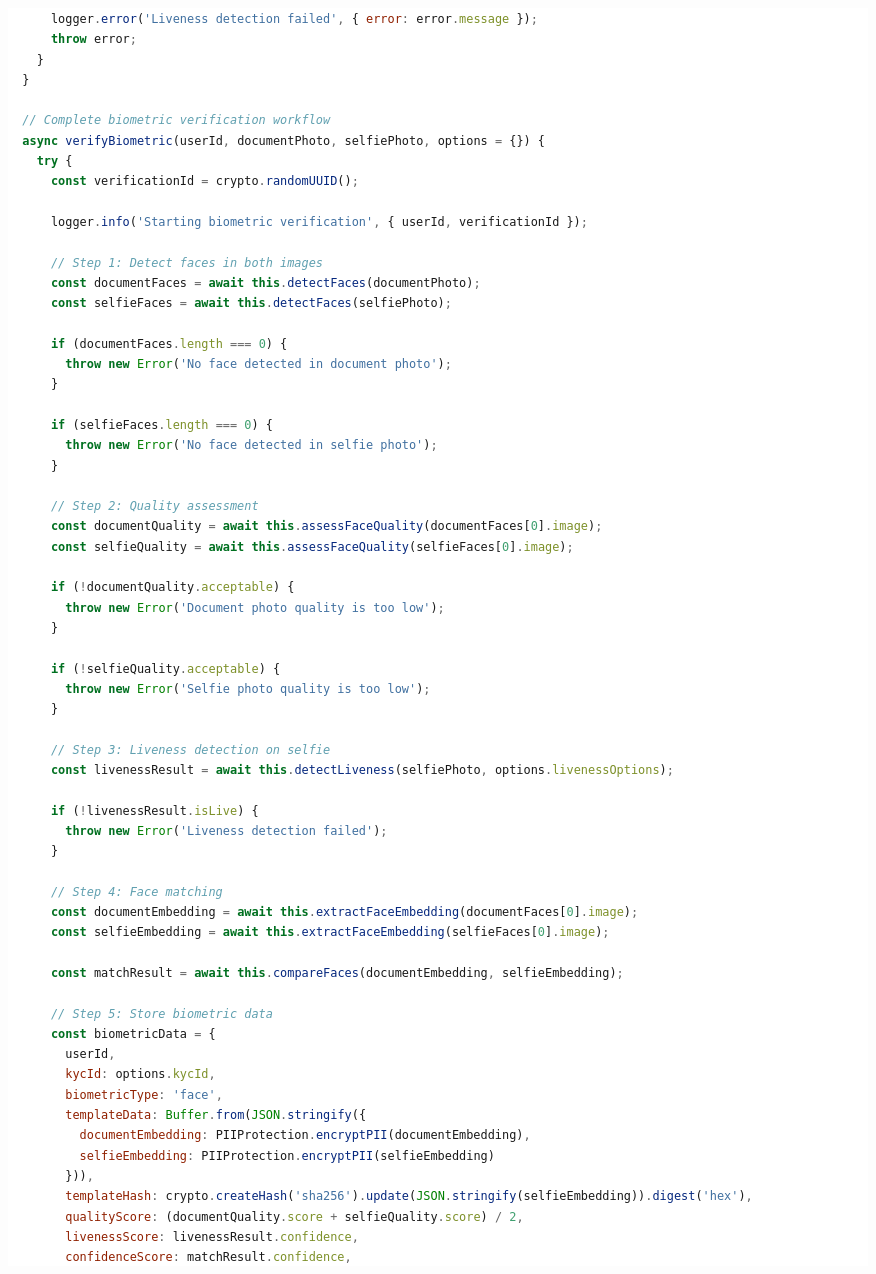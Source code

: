 ```javascript
      logger.error('Liveness detection failed', { error: error.message });
      throw error;
    }
  }

  // Complete biometric verification workflow
  async verifyBiometric(userId, documentPhoto, selfiePhoto, options = {}) {
    try {
      const verificationId = crypto.randomUUID();

      logger.info('Starting biometric verification', { userId, verificationId });

      // Step 1: Detect faces in both images
      const documentFaces = await this.detectFaces(documentPhoto);
      const selfieFaces = await this.detectFaces(selfiePhoto);

      if (documentFaces.length === 0) {
        throw new Error('No face detected in document photo');
      }

      if (selfieFaces.length === 0) {
        throw new Error('No face detected in selfie photo');
      }

      // Step 2: Quality assessment
      const documentQuality = await this.assessFaceQuality(documentFaces[0].image);
      const selfieQuality = await this.assessFaceQuality(selfieFaces[0].image);

      if (!documentQuality.acceptable) {
        throw new Error('Document photo quality is too low');
      }

      if (!selfieQuality.acceptable) {
        throw new Error('Selfie photo quality is too low');
      }

      // Step 3: Liveness detection on selfie
      const livenessResult = await this.detectLiveness(selfiePhoto, options.livenessOptions);

      if (!livenessResult.isLive) {
        throw new Error('Liveness detection failed');
      }

      // Step 4: Face matching
      const documentEmbedding = await this.extractFaceEmbedding(documentFaces[0].image);
      const selfieEmbedding = await this.extractFaceEmbedding(selfieFaces[0].image);

      const matchResult = await this.compareFaces(documentEmbedding, selfieEmbedding);

      // Step 5: Store biometric data
      const biometricData = {
        userId,
        kycId: options.kycId,
        biometricType: 'face',
        templateData: Buffer.from(JSON.stringify({
          documentEmbedding: PIIProtection.encryptPII(documentEmbedding),
          selfieEmbedding: PIIProtection.encryptPII(selfieEmbedding)
        })),
        templateHash: crypto.createHash('sha256').update(JSON.stringify(selfieEmbedding)).digest('hex'),
        qualityScore: (documentQuality.score + selfieQuality.score) / 2,
        livenessScore: livenessResult.confidence,
        confidenceScore: matchResult.confidence,
```